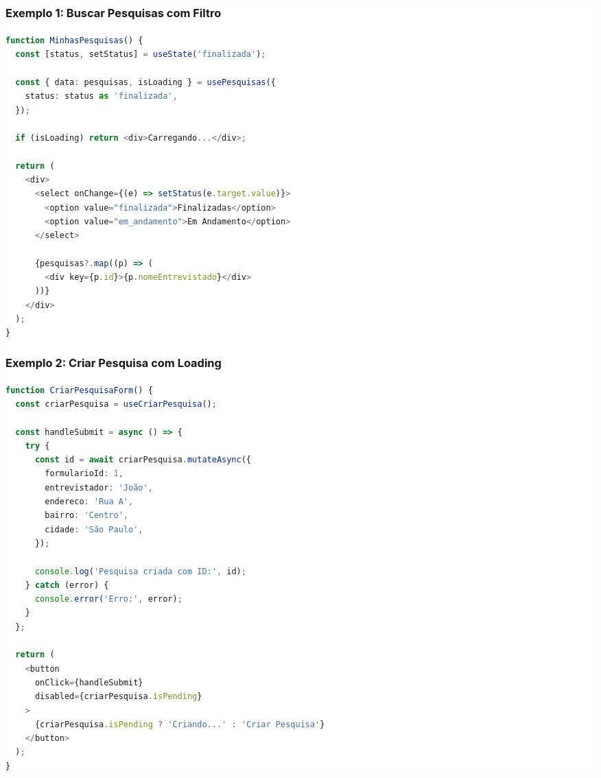 ### Exemplo 1: Buscar Pesquisas com Filtro

```typescript
function MinhasPesquisas() {
  const [status, setStatus] = useState('finalizada');
  
  const { data: pesquisas, isLoading } = usePesquisas({
    status: status as 'finalizada',
  });

  if (isLoading) return <div>Carregando...</div>;

  return (
    <div>
      <select onChange={(e) => setStatus(e.target.value)}>
        <option value="finalizada">Finalizadas</option>
        <option value="em_andamento">Em Andamento</option>
      </select>

      {pesquisas?.map((p) => (
        <div key={p.id}>{p.nomeEntrevistado}</div>
      ))}
    </div>
  );
}
```

### Exemplo 2: Criar Pesquisa com Loading

```typescript
function CriarPesquisaForm() {
  const criarPesquisa = useCriarPesquisa();

  const handleSubmit = async () => {
    try {
      const id = await criarPesquisa.mutateAsync({
        formularioId: 1,
        entrevistador: 'João',
        endereco: 'Rua A',
        bairro: 'Centro',
        cidade: 'São Paulo',
      });
      
      console.log('Pesquisa criada com ID:', id);
    } catch (error) {
      console.error('Erro:', error);
    }
  };

  return (
    <button
      onClick={handleSubmit}
      disabled={criarPesquisa.isPending}
    >
      {criarPesquisa.isPending ? 'Criando...' : 'Criar Pesquisa'}
    </button>
  );
}
```
